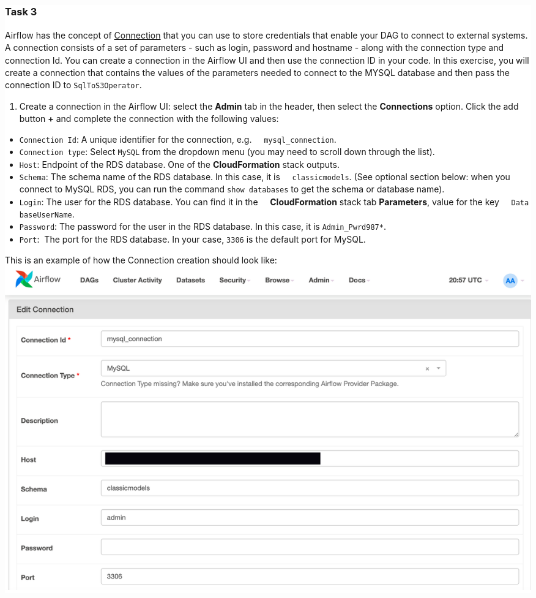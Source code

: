 <div id='ex03'/>

### Task 3

Airflow has the concept of [Connection](https://airflow.apache.org/docs/apache-airflow/stable/authoring-and-scheduling/connections.html) that you can use to store credentials that enable your DAG to 
connect to external systems. A connection consists of a set of parameters - such
 as login, password and hostname - along with the connection type and connection
 Id. You can create a connection in the Airflow UI and then use the connection 
 ID in your code. In this exercise, you will create a connection that contains 
 the values of the parameters needed to connect to the MYSQL database and then pass
 the connection ID to `SqlToS3Operator`.

1. Create a connection in the Airflow UI: select the **Admin** tab in the 
header, then select the **Connections** option. 
 Click the add button **+** and complete the connection with the following 
 values:
 - `Connection Id`: A unique identifier for the connection, e.g. 
    `mysql_connection`.
 - `Connection type`: Select `MySQL` from the dropdown menu (you may need to scroll
 down through the list).
 - `Host`: Endpoint of the RDS database. One of the **CloudFormation** 
 stack outputs.
 - `Schema`: The schema name of the RDS database. In this case, it is 
    `classicmodels`. (See optional section below: when you connect to MySQL RDS,
 you can run the command `show databases` to get the schema or database 
 name).
 - `Login`: The user for the RDS database. You can find it in the 
    **CloudFormation** stack tab **Parameters**, value for the key 
    `DatabaseUserName`.
 - `Password`: The password for the user in the RDS database. In this case, 
 it is `Admin_Pwrd987*`.
 - `Port`:  The port for the RDS database. In your case, `3306` is the 
 default port for MySQL.

 This is an example of how the Connection creation should look like:
 ![Connection example](images/connection.png "Connection example")
